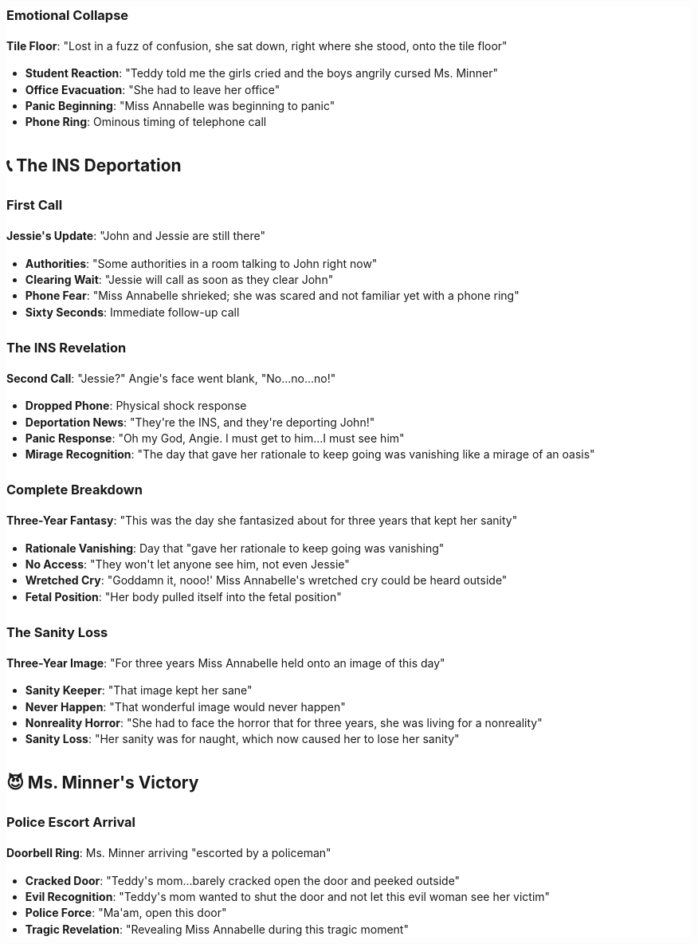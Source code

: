 ### Emotional Collapse
**Tile Floor**: "Lost in a fuzz of confusion, she sat down, right where she stood, onto the tile floor"
- **Student Reaction**: "Teddy told me the girls cried and the boys angrily cursed Ms. Minner"
- **Office Evacuation**: "She had to leave her office"
- **Panic Beginning**: "Miss Annabelle was beginning to panic"
- **Phone Ring**: Ominous timing of telephone call

## 📞 The INS Deportation

### First Call
**Jessie's Update**: "John and Jessie are still there"
- **Authorities**: "Some authorities in a room talking to John right now"
- **Clearing Wait**: "Jessie will call as soon as they clear John"
- **Phone Fear**: "Miss Annabelle shrieked; she was scared and not familiar yet with a phone ring"
- **Sixty Seconds**: Immediate follow-up call

### The INS Revelation
**Second Call**: "Jessie?" Angie's face went blank, "No...no...no!"
- **Dropped Phone**: Physical shock response
- **Deportation News**: "They're the INS, and they're deporting John!"
- **Panic Response**: "Oh my God, Angie. I must get to him...I must see him"
- **Mirage Recognition**: "The day that gave her rationale to keep going was vanishing like a mirage of an oasis"

### Complete Breakdown
**Three-Year Fantasy**: "This was the day she fantasized about for three years that kept her sanity"
- **Rationale Vanishing**: Day that "gave her rationale to keep going was vanishing"
- **No Access**: "They won't let anyone see him, not even Jessie"
- **Wretched Cry**: "Goddamn it, nooo!' Miss Annabelle's wretched cry could be heard outside"
- **Fetal Position**: "Her body pulled itself into the fetal position"

### The Sanity Loss
**Three-Year Image**: "For three years Miss Annabelle held onto an image of this day"
- **Sanity Keeper**: "That image kept her sane"
- **Never Happen**: "That wonderful image would never happen"
- **Nonreality Horror**: "She had to face the horror that for three years, she was living for a nonreality"
- **Sanity Loss**: "Her sanity was for naught, which now caused her to lose her sanity"

## 😈 Ms. Minner's Victory

### Police Escort Arrival
**Doorbell Ring**: Ms. Minner arriving "escorted by a policeman"
- **Cracked Door**: "Teddy's mom...barely cracked open the door and peeked outside"
- **Evil Recognition**: "Teddy's mom wanted to shut the door and not let this evil woman see her victim"
- **Police Force**: "Ma'am, open this door"
- **Tragic Revelation**: "Revealing Miss Annabelle during this tragic moment"
